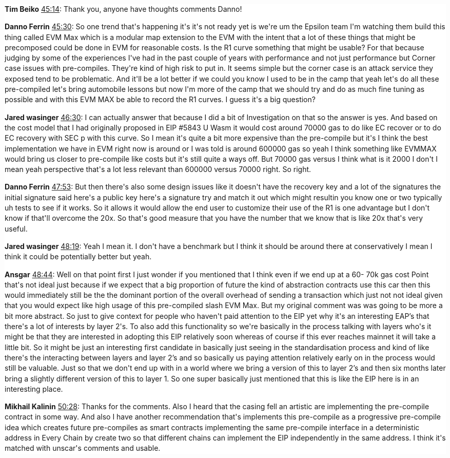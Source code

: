 **Tim Beiko** [45:14](https://www.youtube.com/watch?v=DyAtbK2MQG4&t=2714s): Thank you, anyone have thoughts comments Danno!

**Danno Ferrin** [45:30](https://www.youtube.com/watch?v=DyAtbK2MQG4&t=2730s): So one trend that's happening it's it's not ready yet is we're um the Epsilon team I'm watching them build this thing called EVM Max which is a modular map  extension to the EVM with the intent that a lot of these things that might be precomposed could be done in EVM for reasonable costs. Is the R1 curve something that might be usable? For that because judging by some of the experiences I've had in the past couple of years with performance and not just performance but Corner case issues with pre-compiles. They're kind of high risk to put in. It seems simple but the corner case is an attack service they exposed tend to be problematic. And it'll be a lot better if we could you know I used to be in the camp that yeah let's do all these pre-compiled let's bring automobile lessons but now I'm more of the camp that we should try and do as much fine tuning as possible and with this EVM MAX be able to record the R1 curves. I guess it's a big question? 

**Jared wasinger** [46:30](https://www.youtube.com/watch?v=DyAtbK2MQG4&t=2790s): I can actually answer that because I did a bit of Investigation on that so the answer is yes. And based on the cost model that I had originally proposed in EIP #5843 U Wasm it would cost around 70000 gas to do like EC recover or to do EC recovery with SEC p with this curve. So I mean it's quite a bit more expensive than the pre-compile but it's
I think the best implementation we have in EVM right now is around or I was told is around 600000 gas so yeah I think something like EVMMAX would bring us closer to pre-compile like costs but it's still quite a ways off. But 70000 gas versus I think what is it 2000 I don't I mean yeah perspective that's a lot less relevant than 600000 versus 70000 right. So right.

**Danno Ferrin** [47:53](https://www.youtube.com/watch?v=DyAtbK2MQG4&t=2873s): But then there's also some design issues like it doesn't have the recovery key and a lot of the signatures the initial signature said here's a public key here's a signature try and match it out which might resultin you know one or two typically uh tests to see if it works. So it allows it would allow the end user to customize their use of the R1 is one advantage but I don't know if that'll overcome the 20x. So that's good measure that you have the number that we know that is like 20x that's very useful.

**Jared wasinger** [48:19](https://www.youtube.com/watch?v=DyAtbK2MQG4&t=2899s):  Yeah I mean it.  I don't have a benchmark but I think it should be around there at conservatively I mean I think it could be potentially better but yeah.

**Ansgar** [48:44](https://www.youtube.com/watch?v=DyAtbK2MQG4&t=2924s): Well on that point first I just wonder if you mentioned that I think even if we end up at a 60- 70k gas cost Point that's not ideal just because if we expect that a big proportion of future the kind of abstraction contracts use this car then this would immediately still be the the dominant portion of the overall overhead of sending a transaction which just not not ideal given that you would expect like high usage of this pre-compiled slash EVM Max. But my original comment was was going to be more a bit more abstract. So just to give context for people who haven't paid attention to the EIP yet why it's an interesting EAP’s that there's a lot of interests by layer 2's. To also add this functionality so we're basically in the process talking with layers who's it might be that they are interested in adopting this EIP relatively soon whereas of course if this ever reaches mainnet it will take a little bit. So it might be just an interesting first candidate in basically just seeing in the standardisation process and kind of like there's the interacting between layers and layer 2’s and so basically us paying attention relatively early on in the process would still be valuable. Just so that we don't end up with in a world where we bring a version of this to layer 2’s and then six months later bring a slightly different version of this to layer 1. So one super basically just mentioned that this is like the EIP here is in an interesting place. 

**Mikhail Kalinin** [50:28](https://www.youtube.com/watch?v=DyAtbK2MQG4&t=3028s): Thanks for the comments. Also I heard that the casing fell an artistic are implementing the pre-compile contract in some way. And also I have another recommendation that's implements this pre-compile as a progressive pre-compile idea which creates future pre-compiles as smart contracts implementing the same pre-compile interface in a deterministic address in Every Chain by create two so that different chains can implement the EIP independently in the same address.  I think it's matched with unscar's comments and usable.

